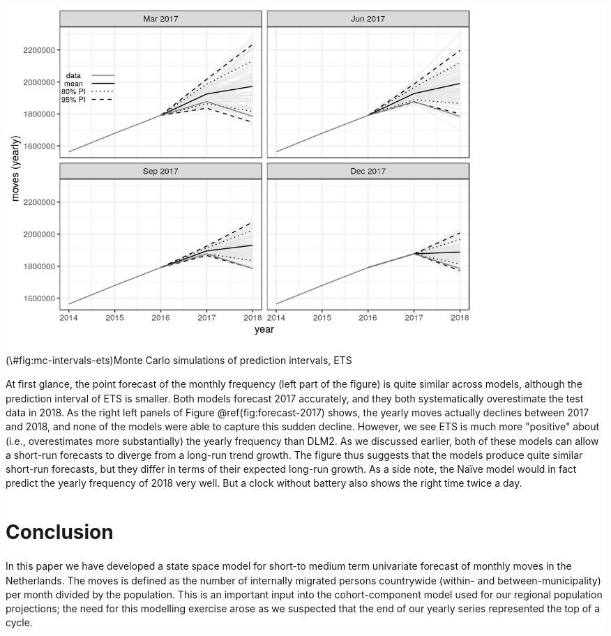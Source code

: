 <img src="../figs/freq--mc-intervals-ets-1.png" alt="Monte Carlo simulations of prediction intervals, ETS" width="672" />
<p class="caption">(\#fig:mc-intervals-ets)Monte Carlo simulations of prediction intervals, ETS</p>
</div>

At first glance, the point forecast of the monthly frequency (left part of the figure) is quite similar across models, although the prediction interval of ETS is smaller. Both models forecast 2017 accurately, and they both systematically overestimate the test data in 2018. As the right left panels of Figure \@ref(fig:forecast-2017) shows, the yearly moves actually declines between 2017 and 2018, and none of the models were able to capture this sudden decline. However, we see ETS is much more "positive" about (i.e., overestimates more substantially) the yearly frequency than DLM2. As we discussed earlier, both of these models can allow a short-run forecasts to diverge from a long-run trend growth. The figure thus suggests that the models produce quite similar short-run forecasts, but they differ in terms of their expected long-run growth. As a side note, the Naïve model would in fact predict the yearly frequency of 2018 very well. But a clock without battery also shows the right time twice a day.

# Conclusion

In this paper we have developed a state space model for short-to medium term univariate forecast of monthly moves in the Netherlands. The moves is defined as the number of internally migrated persons countrywide (within- and between-municipality) per month divided by the population. This is an important input into the cohort-component model used for our regional population projections; the need for this modelling exercise arose as we suspected that the end of our yearly series represented the top of a cycle.
